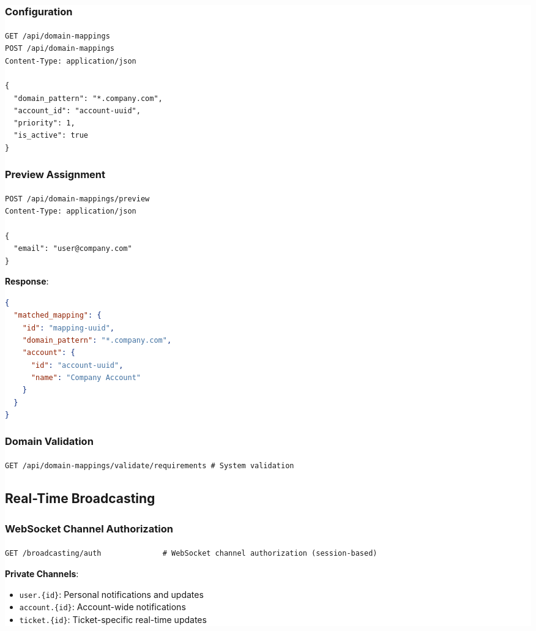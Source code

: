 ### Configuration
```http
GET /api/domain-mappings
POST /api/domain-mappings
Content-Type: application/json

{
  "domain_pattern": "*.company.com",
  "account_id": "account-uuid",
  "priority": 1,
  "is_active": true
}
```

### Preview Assignment
```http
POST /api/domain-mappings/preview
Content-Type: application/json

{
  "email": "user@company.com"
}
```

**Response**:
```json
{
  "matched_mapping": {
    "id": "mapping-uuid",
    "domain_pattern": "*.company.com", 
    "account": {
      "id": "account-uuid",
      "name": "Company Account"
    }
  }
}
```

### Domain Validation
```http
GET /api/domain-mappings/validate/requirements # System validation
```

## Real-Time Broadcasting

### WebSocket Channel Authorization
```http
GET /broadcasting/auth              # WebSocket channel authorization (session-based)
```

**Private Channels**:
- `user.{id}`: Personal notifications and updates
- `account.{id}`: Account-wide notifications  
- `ticket.{id}`: Ticket-specific real-time updates
